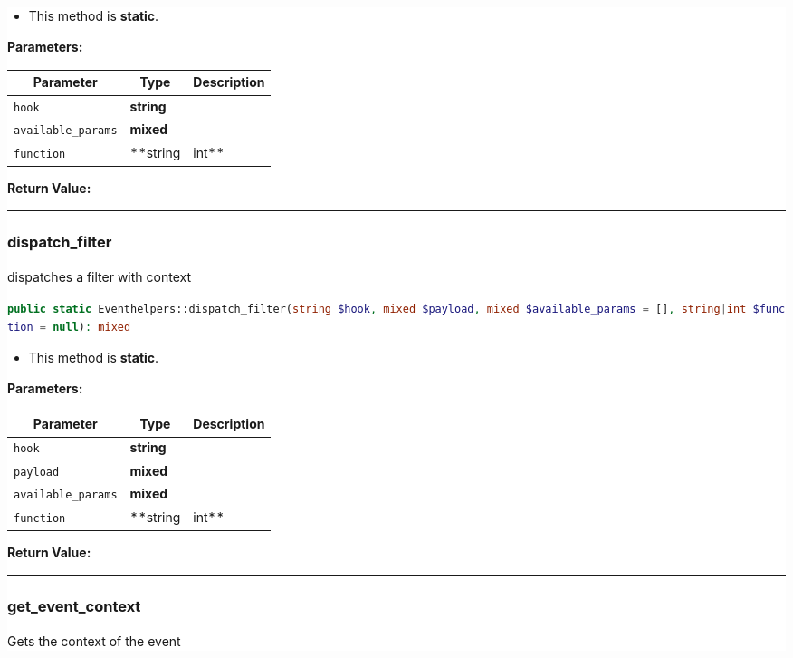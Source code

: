 

* This method is **static**.




**Parameters:**

| Parameter | Type | Description |
|-----------|------|-------------|
| `hook` | **string** |  |
| `available_params` | **mixed** |  |
| `function` | **string|int** |  |


**Return Value:**





---
### dispatch_filter

dispatches a filter with context

```php
public static Eventhelpers::dispatch_filter(string $hook, mixed $payload, mixed $available_params = [], string|int $function = null): mixed
```



* This method is **static**.




**Parameters:**

| Parameter | Type | Description |
|-----------|------|-------------|
| `hook` | **string** |  |
| `payload` | **mixed** |  |
| `available_params` | **mixed** |  |
| `function` | **string|int** |  |


**Return Value:**





---
### get_event_context

Gets the context of the event
